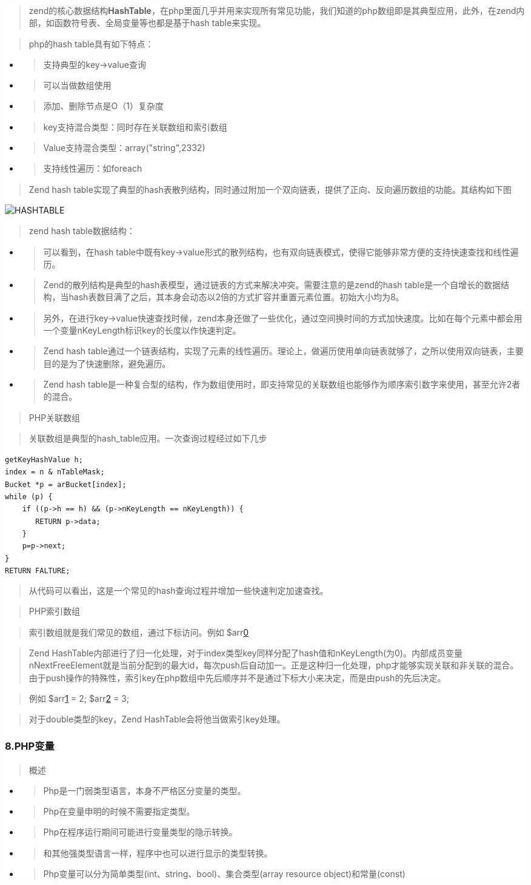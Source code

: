 > zend的核心数据结构**HashTable**，在php里面几乎并用来实现所有常见功能，我们知道的php数组即是其典型应用，此外，在zend内部，如函数符号表、全局变量等也都是基于hash table来实现。

> php的hash table具有如下特点：

* > 支持典型的key->value查询
* > 可以当做数组使用
* > 添加、删除节点是O（1）复杂度
* > key支持混合类型：同时存在关联数组和索引数组
* > Value支持混合类型：array("string",2332)
* > 支持线性遍历：如foreach

> Zend hash table实现了典型的hash表散列结构，同时通过附加一个双向链表，提供了正向、反向遍历数组的功能。其结构如下图

![HASHTABLE][5]

> zend hash table数据结构：

* > 可以看到，在hash table中既有key->value形式的散列结构，也有双向链表模式，使得它能够非常方便的支持快速查找和线性遍历。
* > Zend的散列结构是典型的hash表模型，通过链表的方式来解决冲突。需要注意的是zend的hash table是一个自增长的数据结构，当hash表数目满了之后，其本身会动态以2倍的方式扩容并重置元素位置。初始大小均为8。
* > 另外，在进行key->value快速查找时候，zend本身还做了一些优化，通过空间换时间的方式加快速度。比如在每个元素中都会用一个变量nKeyLength标识key的长度以作快速判定。
* > Zend hash table通过一个链表结构，实现了元素的线性遍历。理论上，做遍历使用单向链表就够了，之所以使用双向链表，主要目的是为了快速删除，避免遍历。
* > Zend hash table是一种复合型的结构，作为数组使用时，即支持常见的关联数组也能够作为顺序索引数字来使用，甚至允许2者的混合。

> PHP关联数组

> 关联数组是典型的hash_table应用。一次查询过程经过如下几步

    getKeyHashValue h;
    index = n & nTableMask;
    Bucket *p = arBucket[index];
    while (p) {
        if ((p->h == h) && (p->nKeyLength == nKeyLength)) {
           RETURN p->data;  
        }
        p=p->next;
    }
    RETURN FALTURE;

> 从代码可以看出，这是一个常见的hash查询过程并增加一些快速判定加速查找。

> PHP索引数组

> 索引数组就是我们常见的数组，通过下标访问。例如 $arr[0]

> Zend HashTable内部进行了归一化处理，对于index类型key同样分配了hash值和nKeyLength(为0)。内部成员变量nNextFreeElement就是当前分配到的最大id，每次push后自动加一。正是这种归一化处理，php才能够实现关联和非关联的混合。由于push操作的特殊性，索引key在php数组中先后顺序并不是通过下标大小来决定，而是由push的先后决定。

> 例如 $arr[1] = 2; $arr[2] = 3;

> 对于double类型的key，Zend HashTable会将他当做索引key处理。

### 8.PHP变量

> 概述

* > Php是一门弱类型语言，本身不严格区分变量的类型。
* > Php在变量申明的时候不需要指定类型。
* > Php在程序运行期间可能进行变量类型的隐示转换。
* > 和其他强类型语言一样，程序中也可以进行显示的类型转换。
* > Php变量可以分为简单类型(int、string、bool)、集合类型(array resource object)和常量(const)


[0]: http://stblog.baidu-tech.com/?p=763
[1]: ./img/201308210101.jpg
[2]: http://wenku.it168.com/d_000436406.shtml
[3]: ./img/201308210102.jpg
[4]: ./img/201308210103.jpg
[5]: ./img/201308210104.jpg
[6]: ./img/201308210105.jpg